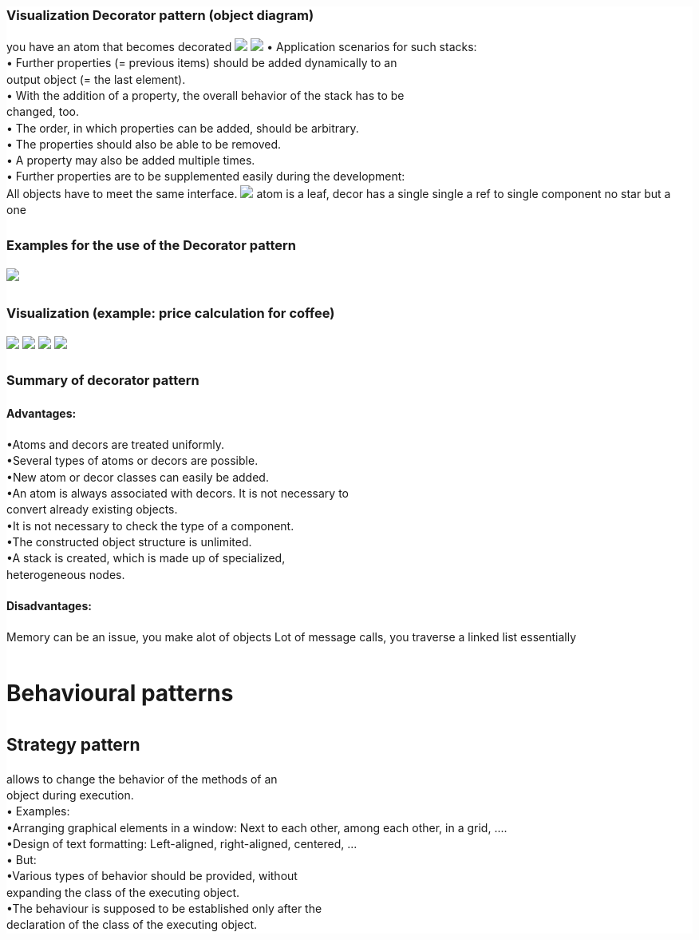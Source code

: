 ### Visualization Decorator pattern (object diagram)
you have an atom that becomes decorated
![](https://i.imgur.com/gcVwyp4.png)
![](https://i.imgur.com/VxvyHC1.png)
• Application scenarios for such stacks:  
	• Further properties (= previous items) should be added dynamically to an  
	output object (= the last element).  
	• With the addition of a property, the overall behavior of the stack has to be  
	changed, too.  
	• The order, in which properties can be added, should be arbitrary.  
	• The properties should also be able to be removed.  
	• A property may also be added multiple times.  
	• Further properties are to be supplemented easily during the development:  
	All objects have to meet the same interface.
![](https://i.imgur.com/zaUNJl3.png)
atom is a leaf, decor has a single single a ref to single component no star but a one 
### Examples for the use of the Decorator pattern
![](https://i.imgur.com/z7KLjQU.png)
### Visualization (example: price calculation for coffee)
![](https://i.imgur.com/d6R4Kiz.png)
![](https://i.imgur.com/ZwWDD6m.png)
![](https://i.imgur.com/wU2zeh1.png)
![](https://i.imgur.com/cq0zg9X.png)
### Summary of decorator pattern
#### Advantages:  
•Atoms and decors are treated uniformly.  
•Several types of atoms or decors are possible.  
•New atom or decor classes can easily be added.  
•An atom is always associated with decors. It is not necessary to  
convert already existing objects.  
•It is not necessary to check the type of a component.  
•The constructed object structure is unlimited.  
•A stack is created, which is made up of specialized,  
heterogeneous nodes.
#### Disadvantages:  
Memory can be an issue, you make alot of objects
Lot of message calls, you traverse a linked list essentially
# Behavioural patterns 
## Strategy pattern
allows to change the behavior of the methods of an  
object during execution.  
• Examples:  
	•Arranging graphical elements in a window: Next to each other, among each other, in a grid, ....  
	•Design of text formatting: Left-aligned, right-aligned, centered, ...  
• But:  
	•Various types of behavior should be provided, without  
	expanding the class of the executing object.  
	•The behaviour is supposed to be established only after the  
	declaration of the class of the executing object.
